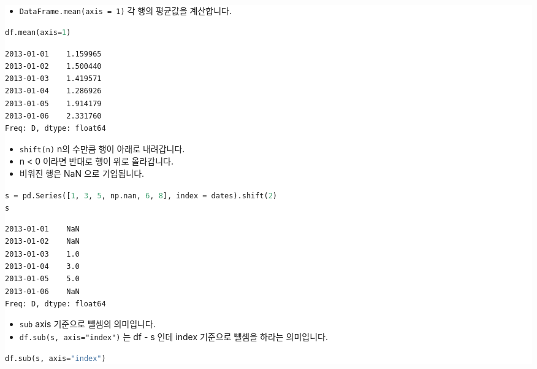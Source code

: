 

* `DataFrame.mean(axis = 1)` 각 행의 평균값을 계산합니다. 


```python
df.mean(axis=1)
```




    2013-01-01    1.159965
    2013-01-02    1.500440
    2013-01-03    1.419571
    2013-01-04    1.286926
    2013-01-05    1.914179
    2013-01-06    2.331760
    Freq: D, dtype: float64



* `shift(n)` n의 수만큼 행이 아래로 내려갑니다. 
* n < 0 이라면 반대로 행이 위로 올라갑니다. 
* 비워진 행은 NaN 으로 기입됩니다. 


```python
s = pd.Series([1, 3, 5, np.nan, 6, 8], index = dates).shift(2)
s
```




    2013-01-01    NaN
    2013-01-02    NaN
    2013-01-03    1.0
    2013-01-04    3.0
    2013-01-05    5.0
    2013-01-06    NaN
    Freq: D, dtype: float64



* `sub` axis 기준으로 뺄셈의 의미입니다. 
* `df.sub(s, axis="index")` 는 df - s 인데 index 기준으로 뺄셈을 하라는 의미입니다. 


```python
df.sub(s, axis="index")
```




<div>
<style scoped>
    .dataframe tbody tr th:only-of-type {
        vertical-align: middle;
    }

    .dataframe tbody tr th {
        vertical-align: top;
    }
